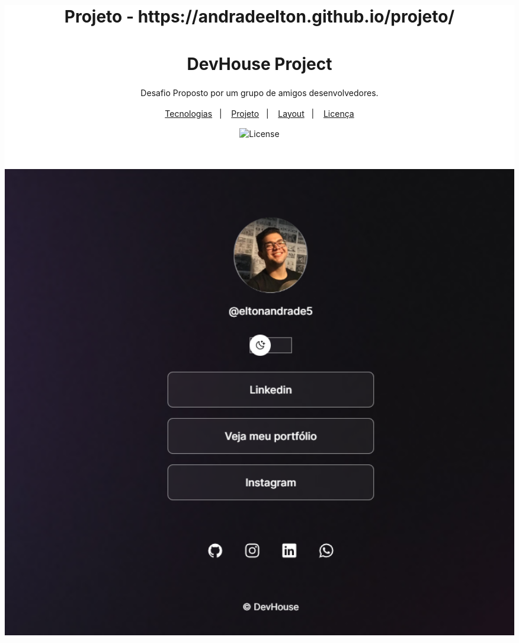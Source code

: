 <h1 align="center"> Projeto - https://andradeelton.github.io/projeto/ </h1>
<h1 align="center"> DevHouse Project </h1>

<p align="center">
Desafio Proposto por um grupo de amigos desenvolvedores.
</p>

<p align="center">
  <a href="#-tecnologias">Tecnologias</a>&nbsp;&nbsp;&nbsp;|&nbsp;&nbsp;&nbsp;
  <a href="#-projeto">Projeto</a>&nbsp;&nbsp;&nbsp;|&nbsp;&nbsp;&nbsp;
  <a href="#-layout">Layout</a>&nbsp;&nbsp;&nbsp;|&nbsp;&nbsp;&nbsp;
  <a href="#memo-licença">Licença</a>
</p>

<p align="center">
  <img alt="License" src="https://img.shields.io/static/v1?label=license&message=MIT&color=49AA26&labelColor=000000">
</p>

<br>

<p align="center">
  <img alt="Projeto DevHouse" src=".github/preview.png" width="100%">
</p>
